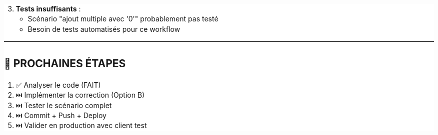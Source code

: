 3. **Tests insuffisants** :
   - Scénario "ajout multiple avec '0'" probablement pas testé
   - Besoin de tests automatisés pour ce workflow

---

## 🚀 PROCHAINES ÉTAPES

1. ✅ Analyser le code (FAIT)
2. ⏭️ Implémenter la correction (Option B)
3. ⏭️ Tester le scénario complet
4. ⏭️ Commit + Push + Deploy
5. ⏭️ Valider en production avec client test
